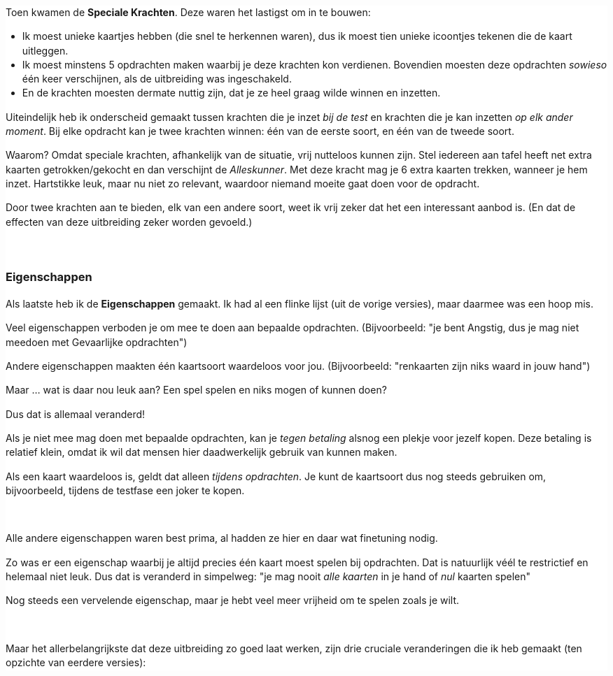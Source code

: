 Toen kwamen de **Speciale Krachten**. Deze waren het lastigst om in te bouwen:

  * Ik moest unieke kaartjes hebben (die snel te herkennen waren), dus ik moest tien unieke icoontjes tekenen die de kaart uitleggen.
  * Ik moest minstens 5 opdrachten maken waarbij je deze krachten kon verdienen. Bovendien moesten deze opdrachten _sowieso_ één keer verschijnen, als de uitbreiding was ingeschakeld.
  * En de krachten moesten dermate nuttig zijn, dat je ze heel graag wilde winnen en inzetten.

Uiteindelijk heb ik onderscheid gemaakt tussen krachten die je inzet _bij de test_ en krachten die je kan inzetten _op elk ander moment_. Bij elke opdracht kan je twee krachten winnen: één van de eerste soort, en één van de tweede soort.

Waarom? Omdat speciale krachten, afhankelijk van de situatie, vrij nutteloos kunnen zijn. Stel iedereen aan tafel heeft net extra kaarten getrokken/gekocht en dan verschijnt de _Alleskunner_. Met deze kracht mag je 6 extra kaarten trekken, wanneer je hem inzet. Hartstikke leuk, maar nu niet zo relevant, waardoor niemand moeite gaat doen voor de opdracht.

Door twee krachten aan te bieden, elk van een andere soort, weet ik vrij zeker dat het een interessant aanbod is. (En dat de effecten van deze uitbreiding zeker worden gevoeld.)

&nbsp;

### Eigenschappen

Als laatste heb ik de **Eigenschappen** gemaakt. Ik had al een flinke lijst (uit de vorige versies), maar daarmee was een hoop mis.

Veel eigenschappen verboden je om mee te doen aan bepaalde opdrachten. (Bijvoorbeeld: "je bent Angstig, dus je mag niet meedoen met Gevaarlijke opdrachten")

Andere eigenschappen maakten één kaartsoort waardeloos voor jou. (Bijvoorbeeld: "renkaarten zijn niks waard in jouw hand")

Maar … wat is daar nou leuk aan? Een spel spelen en niks mogen of kunnen doen?

Dus dat is allemaal veranderd!

Als je niet mee mag doen met bepaalde opdrachten, kan je _tegen betaling_ alsnog een plekje voor jezelf kopen. Deze betaling is relatief klein, omdat ik wil dat mensen hier daadwerkelijk gebruik van kunnen maken.

Als een kaart waardeloos is, geldt dat alleen _tijdens opdrachten_. Je kunt de kaartsoort dus nog steeds gebruiken om, bijvoorbeeld, tijdens de testfase een joker te kopen.

&nbsp;

Alle andere eigenschappen waren best prima, al hadden ze hier en daar wat finetuning nodig.

Zo was er een eigenschap waarbij je altijd precies één kaart moest spelen bij opdrachten. Dat is natuurlijk véél te restrictief en helemaal niet leuk. Dus dat is veranderd in simpelweg: "je mag nooit _alle kaarten_ in je hand of _nul_ kaarten spelen"

Nog steeds een vervelende eigenschap, maar je hebt veel meer vrijheid om te spelen zoals je wilt.

&nbsp;

Maar het allerbelangrijkste dat deze uitbreiding zo goed laat werken, zijn drie cruciale veranderingen die ik heb gemaakt (ten opzichte van eerdere versies):
